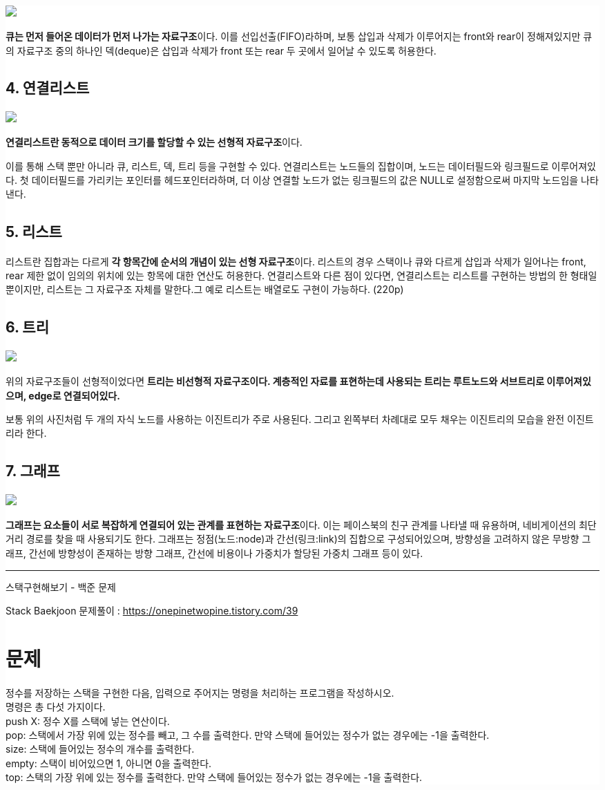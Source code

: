 ![](http://cfile27.uf.tistory.com/image/99E9D04F5C4BB8520A72FA)

**큐는 먼저 들어온 데이터가 먼저 나가는 자료구조**이다.
이를 선입선출(FIFO)라하며, 보통 삽입과 삭제가 이루어지는 front와 rear이 정해져있지만
큐의 자료구조 중의 하나인 덱(deque)은 삽입과 삭제가 front 또는 rear 두 곳에서 일어날 수 있도록 허용한다.

## 4\. 연결리스트

![](http://cfile10.uf.tistory.com/image/997001445C4BB9A9093295)

**연결리스트란 동적으로 데이터 크기를 할당할 수 있는 선형적 자료구조**이다.

이를 통해 스택 뿐만 아니라 큐, 리스트, 덱, 트리 등을 구현할 수 있다. 연결리스트는 노드들의 집합이며, 노드는 데이터필드와 링크필드로 이루어져있다. 첫 데이터필드를 가리키는 포인터를 헤드포인터라하며, 더 이상 연결할 노드가 없는 링크필드의 값은 NULL로 설정함으로써 마지막 노드임을 나타낸다.

## 5\. 리스트

리스트란 집합과는 다르게 **각 항목간에 순서의 개념이 있는 선형 자료구조**이다. 리스트의 경우 스택이나 큐와 다르게 삽입과 삭제가 일어나는 front, rear 제한 없이 임의의 위치에 있는 항목에 대한 연산도 허용한다. 연결리스트와 다른 점이 있다면, 연결리스트는 리스트를 구현하는 방법의 한 형태일 뿐이지만, 리스트는 그 자료구조 자체를 말한다.그 예로 리스트는 배열로도 구현이 가능하다. (220p)

## 6\. 트리

![](http://cfile6.uf.tistory.com/image/99497D505C4BBB933BB3A7)

위의 자료구조들이 선형적이었다면 **트리는 비선형적 자료구조이다. 계층적인 자료를 표현하는데 사용되는 트리는 루트노드와 서브트리로 이루어져있으며, edge로 연결되어있다.**

보통 위의 사진처럼 두 개의 자식 노드를 사용하는 이진트리가 주로 사용된다. 그리고 왼쪽부터 차례대로 모두 채우는 이진트리의 모습을 완전 이진트리라 한다.

## 7\. 그래프

![](http://cfile29.uf.tistory.com/image/991987465C4BBC6708D7D4)

**그래프는 요소들이 서로 복잡하게 연결되어 있는 관계를 표현하는 자료구조**이다.
이는 페이스북의 친구 관계를 나타낼 때 유용하며, 네비게이션의 최단거리 경로를 찾을 때 사용되기도 한다. 그래프는 정점(노드:node)과 간선(링크:link)의 집합으로 구성되어있으며, 방향성을 고려하지 않은 무방향 그래프, 간선에 방향성이 존재하는 방향 그래프, 간선에 비용이나 가중치가 할당된 가중치 그래프 등이 있다.


---
스택구현해보기 - 백준 문제


Stack Baekjoon 문제풀이 : https://onepinetwopine.tistory.com/39
# 문제

정수를 저장하는 스택을 구현한 다음, 입력으로 주어지는 명령을 처리하는 프로그램을 작성하시오.  
명령은 총 다섯 가지이다.  
push X: 정수 X를 스택에 넣는 연산이다.  
pop: 스택에서 가장 위에 있는 정수를 빼고, 그 수를 출력한다. 만약 스택에 들어있는 정수가 없는 경우에는 -1을 출력한다.  
size: 스택에 들어있는 정수의 개수를 출력한다.  
empty: 스택이 비어있으면 1, 아니면 0을 출력한다.  
top: 스택의 가장 위에 있는 정수를 출력한다. 만약 스택에 들어있는 정수가 없는 경우에는 -1을 출력한다.
